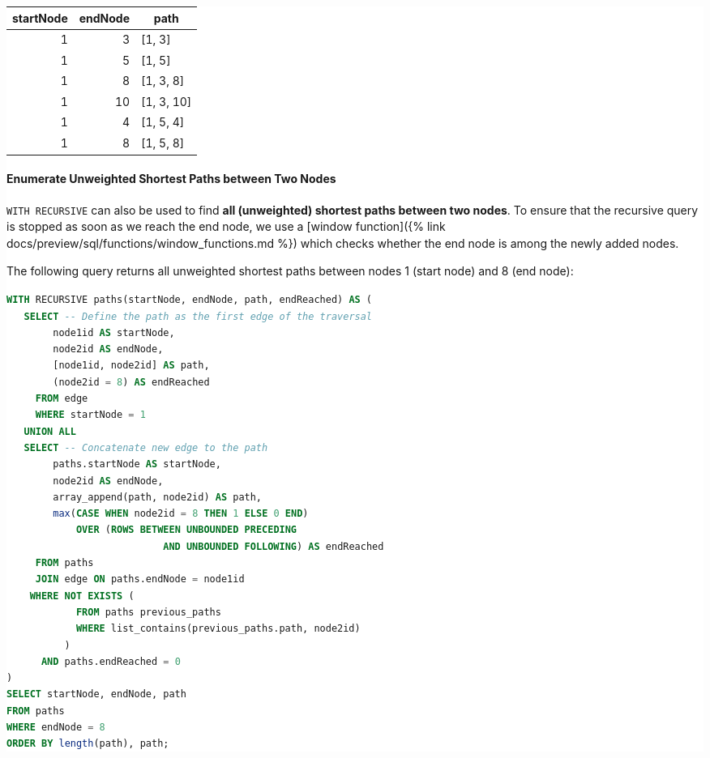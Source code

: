 | startNode | endNode |    path    |
|----------:|--------:|------------|
| 1         | 3       | [1, 3]     |
| 1         | 5       | [1, 5]     |
| 1         | 8       | [1, 3, 8]  |
| 1         | 10      | [1, 3, 10] |
| 1         | 4       | [1, 5, 4]  |
| 1         | 8       | [1, 5, 8]  |

#### Enumerate Unweighted Shortest Paths between Two Nodes

`WITH RECURSIVE` can also be used to find **all (unweighted) shortest paths between two nodes**. To ensure that the recursive query is stopped as soon as we reach the end node, we use a [window function]({% link docs/preview/sql/functions/window_functions.md %}) which checks whether the end node is among the newly added nodes.

The following query returns all unweighted shortest paths between nodes 1 (start node) and 8 (end node):

```sql
WITH RECURSIVE paths(startNode, endNode, path, endReached) AS (
   SELECT -- Define the path as the first edge of the traversal
        node1id AS startNode,
        node2id AS endNode,
        [node1id, node2id] AS path,
        (node2id = 8) AS endReached
     FROM edge
     WHERE startNode = 1
   UNION ALL
   SELECT -- Concatenate new edge to the path
        paths.startNode AS startNode,
        node2id AS endNode,
        array_append(path, node2id) AS path,
        max(CASE WHEN node2id = 8 THEN 1 ELSE 0 END)
            OVER (ROWS BETWEEN UNBOUNDED PRECEDING
                           AND UNBOUNDED FOLLOWING) AS endReached
     FROM paths
     JOIN edge ON paths.endNode = node1id
    WHERE NOT EXISTS (
            FROM paths previous_paths
            WHERE list_contains(previous_paths.path, node2id)
          )
      AND paths.endReached = 0
)
SELECT startNode, endNode, path
FROM paths
WHERE endNode = 8
ORDER BY length(path), path;
```
